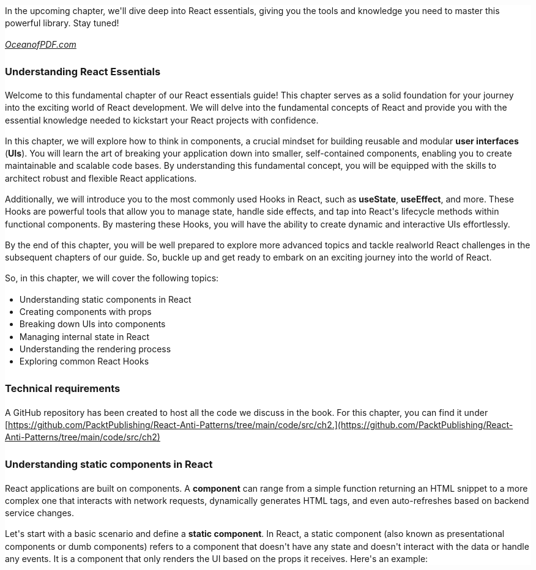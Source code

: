 In the upcoming chapter, we'll dive deep into React essentials, giving you the tools and knowledge you need to master this powerful library. Stay tuned!

*[OceanofPDF.com](https://oceanofpdf.com/)*

### <span id="page-46-1"></span><span id="page-46-0"></span>Understanding React Essentials

Welcome to this fundamental chapter of our React essentials guide! This chapter serves as a solid foundation for your journey into the exciting world of React development. We will delve into the fundamental concepts of React and provide you with the essential knowledge needed to kickstart your React projects with confidence.

<span id="page-46-3"></span>In this chapter, we will explore how to think in components, a crucial mindset for building reusable and modular **user interfaces** (**UIs**). You will learn the art of breaking your application down into smaller, self-contained components, enabling you to create maintainable and scalable code bases. By understanding this fundamental concept, you will be equipped with the skills to architect robust and flexible React applications.

Additionally, we will introduce you to the most commonly used Hooks in React, such as **useState**, **useEffect**, and more. These Hooks are powerful tools that allow you to manage state, handle side effects, and tap into React's lifecycle methods within functional components. By mastering these Hooks, you will have the ability to create dynamic and interactive UIs effortlessly.

By the end of this chapter, you will be well prepared to explore more advanced topics and tackle realworld React challenges in the subsequent chapters of our guide. So, buckle up and get ready to embark on an exciting journey into the world of React.

So, in this chapter, we will cover the following topics:

- Understanding static components in React
- Creating components with props
- Breaking down UIs into components
- Managing internal state in React
- Understanding the rendering process
- Exploring common React Hooks

### <span id="page-46-2"></span>Technical requirements

A GitHub repository has been created to host all the code we discuss in the book. For this chapter, you can find it under [https://github.com/PacktPublishing/React-Anti-Patterns/tree/main/code/src/ch2.](https://github.com/PacktPublishing/React-Anti-Patterns/tree/main/code/src/ch2)

### <span id="page-47-0"></span>Understanding static components in React

<span id="page-47-2"></span>React applications are built on components. A **component** can range from a simple function returning an HTML snippet to a more complex one that interacts with network requests, dynamically generates HTML tags, and even auto-refreshes based on backend service changes.

<span id="page-47-5"></span>Let's start with a basic scenario and define a **static component**. In React, a static component (also known as presentational components or dumb components) refers to a component that doesn't have any state and doesn't interact with the data or handle any events. It is a component that only renders the UI based on the props it receives. Here's an example:
